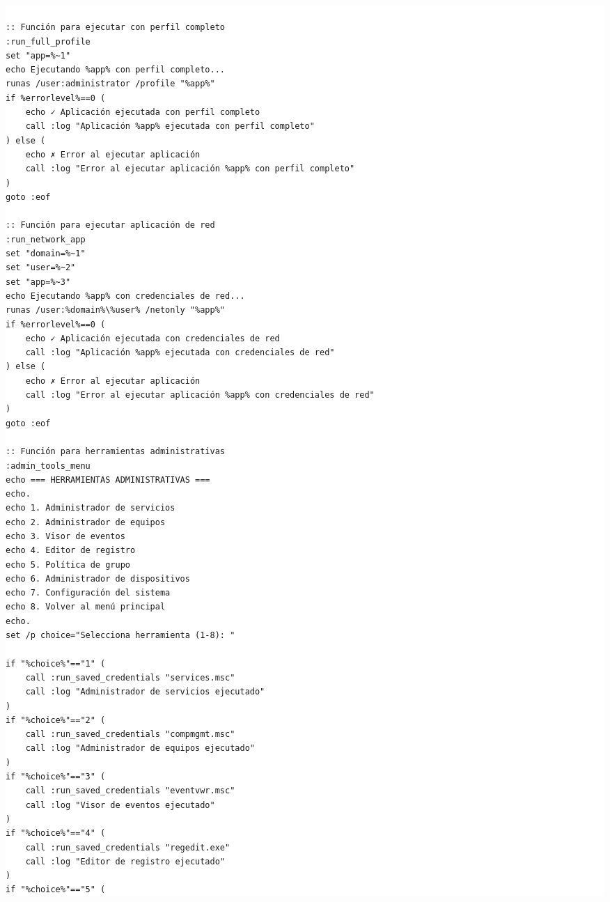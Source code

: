 ```batch

:: Función para ejecutar con perfil completo
:run_full_profile
set "app=%~1"
echo Ejecutando %app% con perfil completo...
runas /user:administrator /profile "%app%"
if %errorlevel%==0 (
    echo ✓ Aplicación ejecutada con perfil completo
    call :log "Aplicación %app% ejecutada con perfil completo"
) else (
    echo ✗ Error al ejecutar aplicación
    call :log "Error al ejecutar aplicación %app% con perfil completo"
)
goto :eof

:: Función para ejecutar aplicación de red
:run_network_app
set "domain=%~1"
set "user=%~2"
set "app=%~3"
echo Ejecutando %app% con credenciales de red...
runas /user:%domain%\%user% /netonly "%app%"
if %errorlevel%==0 (
    echo ✓ Aplicación ejecutada con credenciales de red
    call :log "Aplicación %app% ejecutada con credenciales de red"
) else (
    echo ✗ Error al ejecutar aplicación
    call :log "Error al ejecutar aplicación %app% con credenciales de red"
)
goto :eof

:: Función para herramientas administrativas
:admin_tools_menu
echo === HERRAMIENTAS ADMINISTRATIVAS ===
echo.
echo 1. Administrador de servicios
echo 2. Administrador de equipos
echo 3. Visor de eventos
echo 4. Editor de registro
echo 5. Política de grupo
echo 6. Administrador de dispositivos
echo 7. Configuración del sistema
echo 8. Volver al menú principal
echo.
set /p choice="Selecciona herramienta (1-8): "

if "%choice%"=="1" (
    call :run_saved_credentials "services.msc"
    call :log "Administrador de servicios ejecutado"
)
if "%choice%"=="2" (
    call :run_saved_credentials "compmgmt.msc"
    call :log "Administrador de equipos ejecutado"
)
if "%choice%"=="3" (
    call :run_saved_credentials "eventvwr.msc"
    call :log "Visor de eventos ejecutado"
)
if "%choice%"=="4" (
    call :run_saved_credentials "regedit.exe"
    call :log "Editor de registro ejecutado"
)
if "%choice%"=="5" (
```